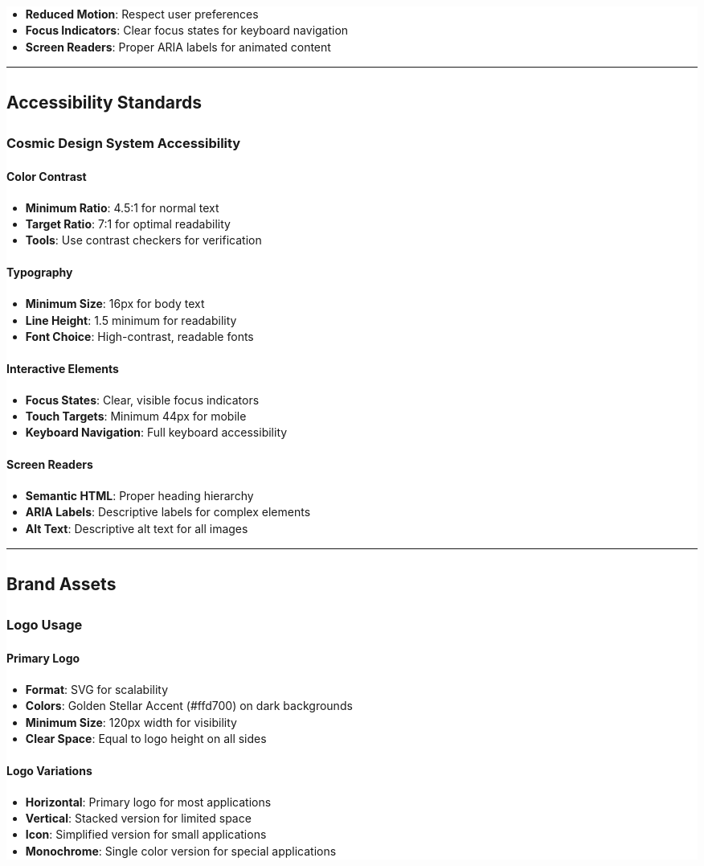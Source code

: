 - **Reduced Motion**: Respect user preferences
- **Focus Indicators**: Clear focus states for keyboard navigation
- **Screen Readers**: Proper ARIA labels for animated content

---

## Accessibility Standards

### Cosmic Design System Accessibility

#### Color Contrast

- **Minimum Ratio**: 4.5:1 for normal text
- **Target Ratio**: 7:1 for optimal readability
- **Tools**: Use contrast checkers for verification

#### Typography

- **Minimum Size**: 16px for body text
- **Line Height**: 1.5 minimum for readability
- **Font Choice**: High-contrast, readable fonts

#### Interactive Elements

- **Focus States**: Clear, visible focus indicators
- **Touch Targets**: Minimum 44px for mobile
- **Keyboard Navigation**: Full keyboard accessibility

#### Screen Readers

- **Semantic HTML**: Proper heading hierarchy
- **ARIA Labels**: Descriptive labels for complex elements
- **Alt Text**: Descriptive alt text for all images

---

## Brand Assets

### Logo Usage

#### Primary Logo

- **Format**: SVG for scalability
- **Colors**: Golden Stellar Accent (#ffd700) on dark backgrounds
- **Minimum Size**: 120px width for visibility
- **Clear Space**: Equal to logo height on all sides

#### Logo Variations

- **Horizontal**: Primary logo for most applications
- **Vertical**: Stacked version for limited space
- **Icon**: Simplified version for small applications
- **Monochrome**: Single color version for special applications
